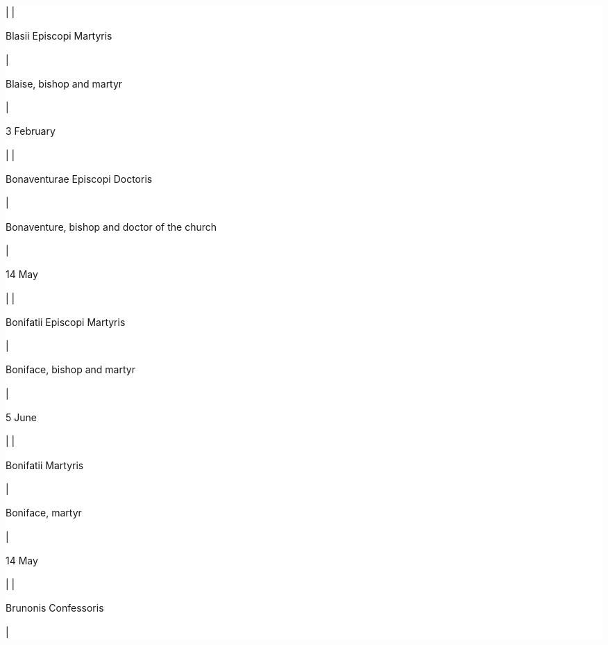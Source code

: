  | |

Blasii Episcopi Martyris

 |

Blaise, bishop and martyr

 |

3 February

 | |

Bonaventurae Episcopi Doctoris

 |

Bonaventure, bishop and doctor of the church

 |

14 May

 | |

Bonifatii Episcopi Martyris

 |

Boniface, bishop and martyr

 |

5 June

 | |

Bonifatii Martyris

 |

Boniface, martyr

 |

14 May

 | |

Brunonis Confessoris

 |
